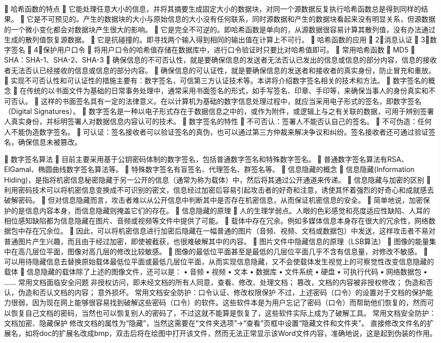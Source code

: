 	哈希函数的特点 
	它能处理任意大小的信息，并将其摘要生成固定大小的数据块，对同一个源数据反复执行哈希函数总是得到同样的结果。
	它是不可预见的。产生的数据块的大小与原始信息的大小没有任何联系，同时源数据和产生的数据块看起来没有明显关系，但源数据的一个微小变化都会对数据块产生很大的影响。
	它是完全不可逆的。即哈希函数是单向的，从源数据很容易计算其散列值，没有办法通过生成的散列值恢复源数据。
	它是抗碰撞的。即寻找两个输入得到相同的输出值在计算上不可行。 
	哈希函数的应用 
	2）消息认证
	3）数字签名
	4）保护用户口令
	将用户口令的哈希值存储在数据库中，进行口令验证时只要比对哈希值即可。 
	常用哈希函数 
	MD5
	SHA：SHA-1、SHA-2、SHA-3
	确保信息的不可否认性，就是要确保信息的发送者无法否认已发出的信息或信息的部分内容，信息的接收者无法否认已经接收的信息或信息的部分内容。 
	确保信息的可认证性，就是要确保信息的发送者和接收者的真实身份，防止冒充和重放。 
	实现不可否认性和可认证性的措施主要有：数字签名，可信第三方认证技术等。本讲将介绍数字签名相关的技术和方法。 
	数字签名的概念
	在传统的以书面文件为基础的日常事务处理中，通常采用书面签名的形式，如手写签名、印章、手印等，来确保当事人的身份真实和不可否认。 
	这样的书面签名具有一定的法律意义。在以计算机为基础的数字信息处理过程中，就应当采用电子形式的签名，即数字签名（Digital Signatures）。
	数字签名是一种以电子形式存在于数据信息之中的，或作为附件，或逻辑上与之有关联的数据，可用于辨别签署人真实身份，并标明签署人对数据信息内容认可的技术。
	数字签名的特性 
	不可否认：签署人不能否认自己的签名。
	不可伪造：任何人不能伪造数字签名。
	可认证：签名接收者可以验证签名的真伪，也可以通过第三方仲裁来解决争议和纠纷。签名接收者还可通过验证签名，确保信息未被篡改。
  
	数字签名算法 
	目前主要采用基于公钥密码体制的数字签名，包括普通数字签名和特殊数字签名。 
	普通数字签名算法有RSA、ElGamal、椭圆曲线数字签名算法等。 
	特殊数字签名有盲签名、代理签名、群签名等。
	信息隐藏的概念 
	信息隐藏(Information Hiding)，是指将机密信息秘密隐藏于另一公开的信息（通常为称为载体）中，然后将其通过公开通道来传递。 
	信息隐藏与加密的区别 
	利用密码技术可以将机密信息变换成不可识别的密文，信息经过加密后容易引起攻击者的好奇和注意，诱使其怀着强烈的好奇心和成就感去破解密码。 
	但对信息隐藏而言，攻击者难以从公开信息中判断其中是否存在机密信息，从而保证机密信息的安全。 
	简单地说，加密保护的是信息内容本身，而信息隐藏则掩盖它们的存在。 
	信息隐藏的原理 
	人的生理学弱点。人眼的色彩感觉和亮度适应性缺陷、人耳的相位感知缺陷都为信息隐藏在图片、音频或视频等文件中提供了可能。
	载体中存在冗余。例如多媒体信息本身存在很大的冗余性，网络数据包中存在冗余位。
	因此，可以将机密信息进行加密后隐藏在一幅普通的图片（音频、视频、文档或数据包）中发送，这样攻击者不易对普通图片产生兴趣，而且由于经过加密，即使被截获，也很难破解其中的内容。
	图片文件中隐藏信息的原理（LSB算法） 
	图像的能量集中在高几层位平面，图像对高几层的修改比较敏感。
	图像的最低位平面甚至是最低的几层位平面几乎不含有信息量，对修改不敏感。
	可以用待隐藏信息去替换原始载体最低位平面或最低几层位平面，从而实现信息隐藏，又不会使载体发生视觉上的可察觉性改变信息隐藏的载体 
	信息隐藏的载体除了上述的图像文件，还可以是： 
•	音频 
•	视频 
•	文本 
•	数据库 
•	文件系统 
•	硬盘 
•	可执行代码 
•	网络数据包 
•	…… 
常用文档面临安全问题 
非授权访问，即未经文档的所有人同意，查看、修改、处理文档；
篡改，文档的内容被非授权修改；
伪造和否认，伪造和否认文档的内容；
意外损坏。
常用文档安全防护：口令认证、修改权限保护 
不过，上述密码（口令）的设置对于文档的保护能力很弱，因为现在网上能够很容易找到破解这些密码（口令）的软件。这些软件本是为用户忘记了密码（口令）而帮助他们恢复的，然而可以恢复自己文档的密码，当然也可以恢复别人的密码了，不过这就不能算是恢复了，这些软件实际上成为了破解工具。 
常用文档安全防护：文档加密、隐藏保护 
修改文档的属性为“隐藏”，当然这需要在“文件夹选项”→“查看”页框中设置“隐藏文件和文件夹”。
直接修改文件名的扩展名，如将doc的扩展名改成bmp，双击后将在绘图中打开该文件，然而无法正常显示该Word文件内容，准确地说，这是起到伪装的作用。